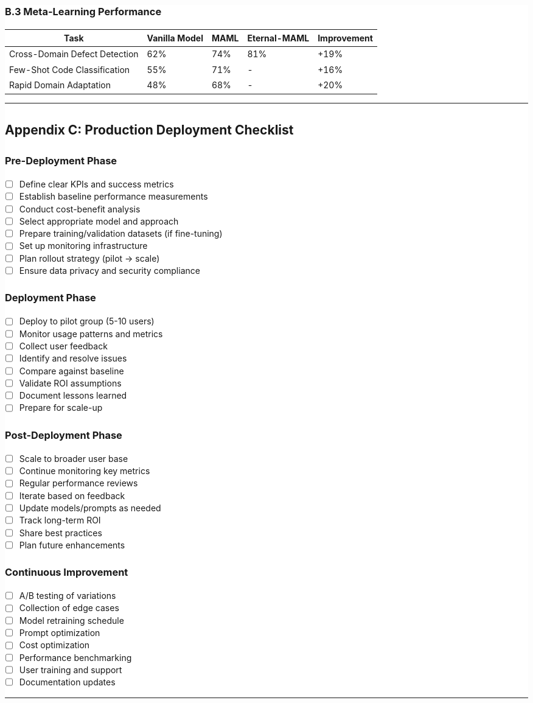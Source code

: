 ### B.3 Meta-Learning Performance

| Task | Vanilla Model | MAML | Eternal-MAML | Improvement |
|------|--------------|------|--------------|-------------|
| Cross-Domain Defect Detection | 62% | 74% | 81% | +19% |
| Few-Shot Code Classification | 55% | 71% | - | +16% |
| Rapid Domain Adaptation | 48% | 68% | - | +20% |

---

## Appendix C: Production Deployment Checklist

### Pre-Deployment Phase

- [ ] Define clear KPIs and success metrics
- [ ] Establish baseline performance measurements
- [ ] Conduct cost-benefit analysis
- [ ] Select appropriate model and approach
- [ ] Prepare training/validation datasets (if fine-tuning)
- [ ] Set up monitoring infrastructure
- [ ] Plan rollout strategy (pilot → scale)
- [ ] Ensure data privacy and security compliance

### Deployment Phase

- [ ] Deploy to pilot group (5-10 users)
- [ ] Monitor usage patterns and metrics
- [ ] Collect user feedback
- [ ] Identify and resolve issues
- [ ] Compare against baseline
- [ ] Validate ROI assumptions
- [ ] Document lessons learned
- [ ] Prepare for scale-up

### Post-Deployment Phase

- [ ] Scale to broader user base
- [ ] Continue monitoring key metrics
- [ ] Regular performance reviews
- [ ] Iterate based on feedback
- [ ] Update models/prompts as needed
- [ ] Track long-term ROI
- [ ] Share best practices
- [ ] Plan future enhancements

### Continuous Improvement

- [ ] A/B testing of variations
- [ ] Collection of edge cases
- [ ] Model retraining schedule
- [ ] Prompt optimization
- [ ] Cost optimization
- [ ] Performance benchmarking
- [ ] User training and support
- [ ] Documentation updates

---